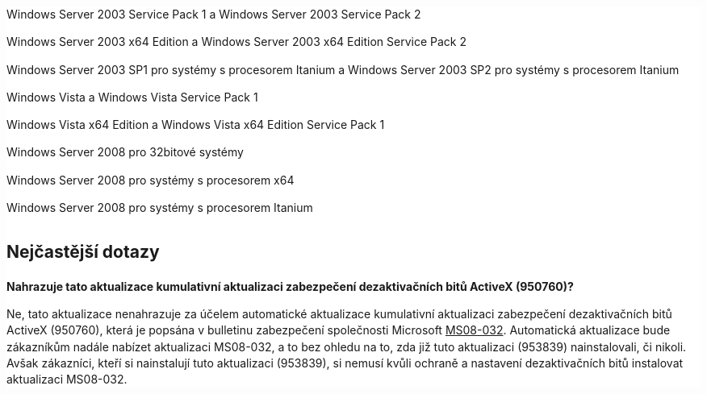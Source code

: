 Windows Server 2003 Service Pack 1 a Windows Server 2003 Service Pack 2
</td></tr>
<tr>

<td>

Windows Server 2003 x64 Edition a Windows Server 2003 x64 Edition Service Pack 2
</td></tr>
<tr>

<td>

Windows Server 2003 SP1 pro systémy s procesorem Itanium a Windows Server 2003 SP2 pro systémy s procesorem Itanium
</td></tr>
<tr>

<td>

Windows Vista a Windows Vista Service Pack 1
</td></tr>
<tr>

<td>

Windows Vista x64 Edition a Windows Vista x64 Edition Service Pack 1
</td></tr>
<tr>

<td>

Windows Server 2008 pro 32bitové systémy
</td></tr>
<tr>

<td>

Windows Server 2008 pro systémy s procesorem x64
</td></tr>
<tr>

<td>

Windows Server 2008 pro systémy s procesorem Itanium
</td></tr>
</table>

## Nejčastější dotazy ##

**Nahrazuje tato aktualizace kumulativní aktualizaci zabezpečení dezaktivačních bitů ActiveX (950760)?**

Ne, tato aktualizace nenahrazuje za účelem automatické aktualizace kumulativní aktualizaci zabezpečení dezaktivačních bitů ActiveX (950760), která je popsána v bulletinu zabezpečení společnosti Microsoft [MS08-032](http://go.microsoft.com/fwlink/?linkid=116368). Automatická aktualizace bude zákazníkům nadále nabízet aktualizaci MS08-032, a to bez ohledu na to, zda již tuto aktualizaci (953839) nainstalovali, či nikoli. Avšak zákazníci, kteří si nainstalují tuto aktualizaci (953839), si nemusí kvůli ochraně a nastavení dezaktivačních bitů instalovat aktualizaci MS08-032.
